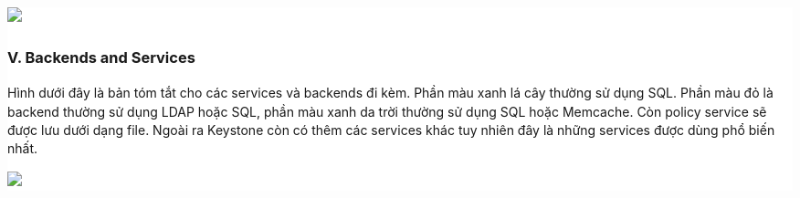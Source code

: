 <img src="http://i.imgur.com/y2KgF0o.png">

### <a name="services"> V. Backends and Services </a>

Hình dưới đây là bản tóm tắt cho các services và backends đi kèm. Phần màu xanh lá cây thường sử dụng SQL. Phần màu đỏ là backend thường sử dụng LDAP hoặc SQL, phần màu xanh da trời thường sử dụng SQL hoặc Memcache. Còn policy service sẽ được lưu dưới dạng file. Ngoài ra Keystone còn có thêm các services khác tuy nhiên đây là những services được dùng phổ biến nhất.

<img src="http://i.imgur.com/cf8VpxI.png">
